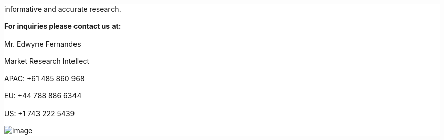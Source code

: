 informative and accurate research.</span></p><p><strong>For inquiries please contact us at:</strong></p><p>Mr. Edwyne Fernandes</p><p>Market Research Intellect</p><p>APAC: +61 485 860 968</p><p>EU: +44 788 886 6344</p><p>US: +1 743 222 5439</p>
![image](https://github.com/user-attachments/assets/406e8581-05ed-4f26-9999-76a0cb08bb46)
